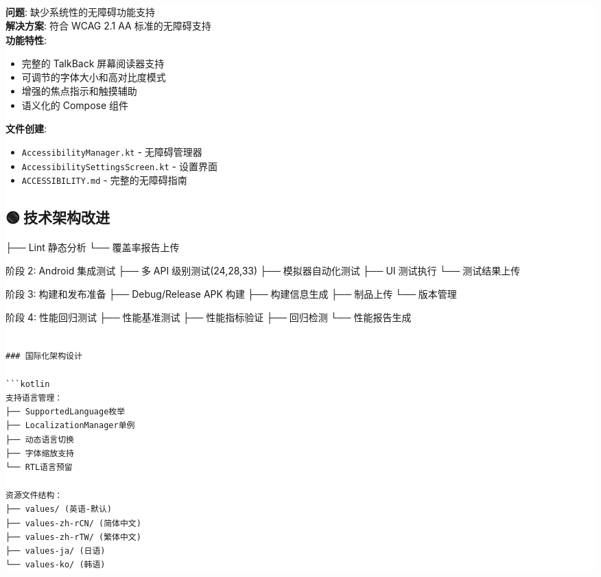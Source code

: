 **问题**: 缺少系统性的无障碍功能支持  
**解决方案**: 符合 WCAG 2.1 AA 标准的无障碍支持  
**功能特性**:

- 完整的 TalkBack 屏幕阅读器支持
- 可调节的字体大小和高对比度模式
- 增强的焦点指示和触摸辅助
- 语义化的 Compose 组件

**文件创建**:

- `AccessibilityManager.kt` - 无障碍管理器
- `AccessibilitySettingsScreen.kt` - 设置界面
- `ACCESSIBILITY.md` - 完整的无障碍指南

## 🟢 技术架构改进

├── Lint 静态分析
└── 覆盖率报告上传

阶段 2: Android 集成测试
├── 多 API 级别测试(24,28,33)
├── 模拟器自动化测试
├── UI 测试执行
└── 测试结果上传

阶段 3: 构建和发布准备
├── Debug/Release APK 构建
├── 构建信息生成
├── 制品上传
└── 版本管理

阶段 4: 性能回归测试
├── 性能基准测试
├── 性能指标验证
├── 回归检测
└── 性能报告生成

````

### 国际化架构设计

```kotlin
支持语言管理：
├── SupportedLanguage枚举
├── LocalizationManager单例
├── 动态语言切换
├── 字体缩放支持
└── RTL语言预留

资源文件结构：
├── values/ (英语-默认)
├── values-zh-rCN/ (简体中文)
├── values-zh-rTW/ (繁体中文)
├── values-ja/ (日语)
└── values-ko/ (韩语)
````
